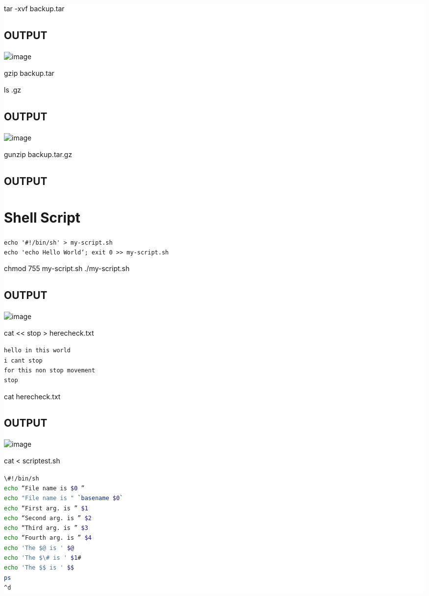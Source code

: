 
tar -xvf backup.tar
## OUTPUT
![image](https://github.com/user-attachments/assets/cbc10542-d5bd-4211-acf7-84d9fb174773)

gzip backup.tar

ls .gz
## OUTPUT
 ![image](https://github.com/user-attachments/assets/79dcb4cf-7fc0-4b3a-8909-b04035450ed0)

gunzip backup.tar.gz
## OUTPUT

 
# Shell Script
```
echo '#!/bin/sh' > my-script.sh
echo 'echo Hello World‘; exit 0 >> my-script.sh
```
chmod 755 my-script.sh
./my-script.sh
## OUTPUT

 ![image](https://github.com/user-attachments/assets/553313d2-23b3-494f-9945-0a5106533b19)

cat << stop > herecheck.txt
```
hello in this world
i cant stop
for this non stop movement
stop
```

cat herecheck.txt
## OUTPUT
![image](https://github.com/user-attachments/assets/2d7237f3-e68c-4030-8aa1-385fde64b5f9)


cat < scriptest.sh 
```bash
\#!/bin/sh
echo “File name is $0 ”
echo "File name is " `basename $0`
echo “First arg. is ” $1
echo “Second arg. is ” $2
echo “Third arg. is ” $3
echo “Fourth arg. is ” $4
echo 'The $@ is ' $@
echo 'The $\# is ' $1#
echo 'The $$ is ' $$
ps
^d
 ```
